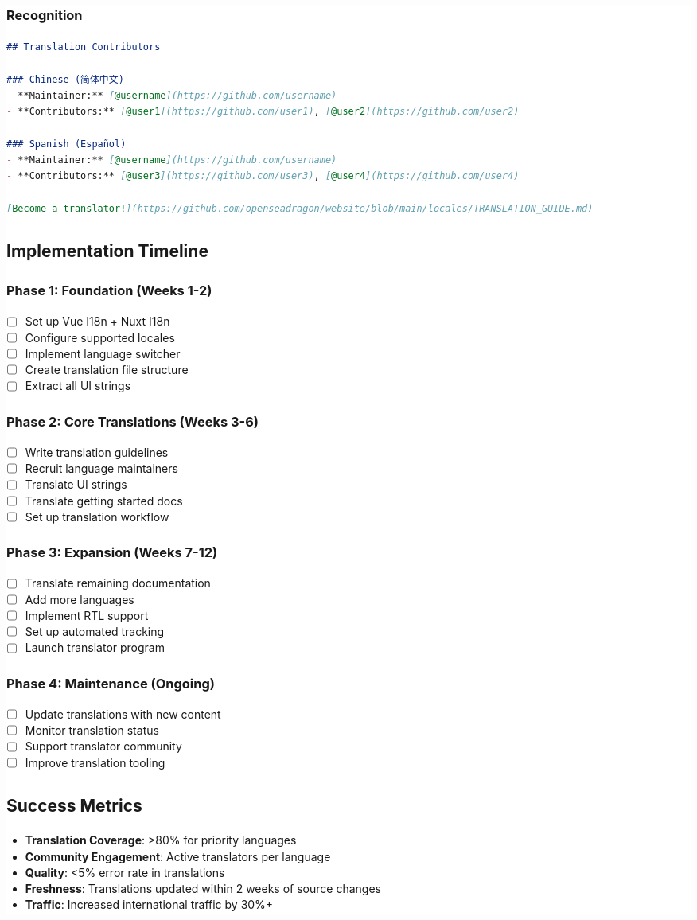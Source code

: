 ### Recognition

```markdown
## Translation Contributors

### Chinese (简体中文)
- **Maintainer:** [@username](https://github.com/username)
- **Contributors:** [@user1](https://github.com/user1), [@user2](https://github.com/user2)

### Spanish (Español)
- **Maintainer:** [@username](https://github.com/username)
- **Contributors:** [@user3](https://github.com/user3), [@user4](https://github.com/user4)

[Become a translator!](https://github.com/openseadragon/website/blob/main/locales/TRANSLATION_GUIDE.md)
```

## Implementation Timeline

### Phase 1: Foundation (Weeks 1-2)
- [ ] Set up Vue I18n + Nuxt I18n
- [ ] Configure supported locales
- [ ] Implement language switcher
- [ ] Create translation file structure
- [ ] Extract all UI strings

### Phase 2: Core Translations (Weeks 3-6)
- [ ] Write translation guidelines
- [ ] Recruit language maintainers
- [ ] Translate UI strings
- [ ] Translate getting started docs
- [ ] Set up translation workflow

### Phase 3: Expansion (Weeks 7-12)
- [ ] Translate remaining documentation
- [ ] Add more languages
- [ ] Implement RTL support
- [ ] Set up automated tracking
- [ ] Launch translator program

### Phase 4: Maintenance (Ongoing)
- [ ] Update translations with new content
- [ ] Monitor translation status
- [ ] Support translator community
- [ ] Improve translation tooling

## Success Metrics

- **Translation Coverage**: >80% for priority languages
- **Community Engagement**: Active translators per language
- **Quality**: <5% error rate in translations
- **Freshness**: Translations updated within 2 weeks of source changes
- **Traffic**: Increased international traffic by 30%+
